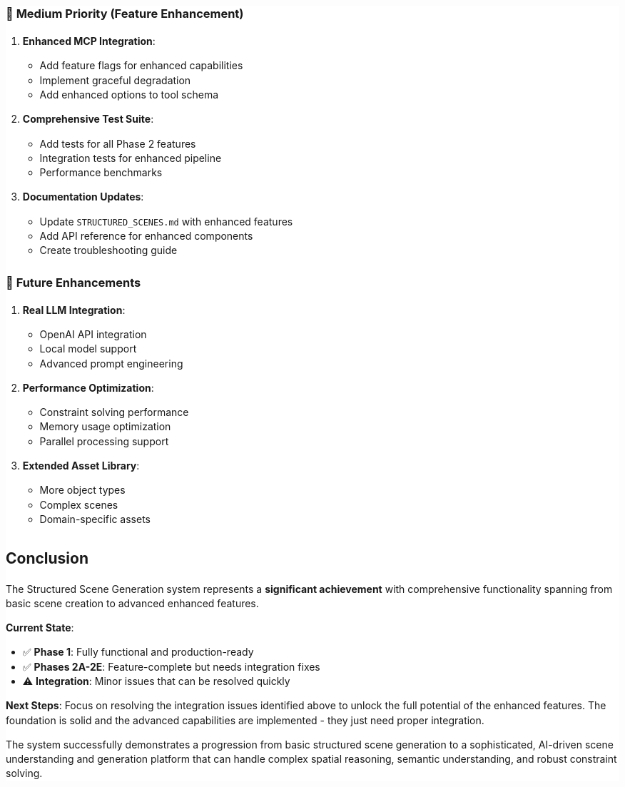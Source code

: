 ### 🎯 **Medium Priority (Feature Enhancement)**

1. **Enhanced MCP Integration**:
   - Add feature flags for enhanced capabilities
   - Implement graceful degradation
   - Add enhanced options to tool schema

2. **Comprehensive Test Suite**:
   - Add tests for all Phase 2 features
   - Integration tests for enhanced pipeline
   - Performance benchmarks

3. **Documentation Updates**:
   - Update `STRUCTURED_SCENES.md` with enhanced features
   - Add API reference for enhanced components
   - Create troubleshooting guide

### 🔮 **Future Enhancements**

1. **Real LLM Integration**:
   - OpenAI API integration
   - Local model support
   - Advanced prompt engineering

2. **Performance Optimization**:
   - Constraint solving performance
   - Memory usage optimization
   - Parallel processing support

3. **Extended Asset Library**:
   - More object types
   - Complex scenes
   - Domain-specific assets

## Conclusion

The Structured Scene Generation system represents a **significant achievement** with comprehensive functionality spanning from basic scene creation to advanced enhanced features. 

**Current State**: 
- ✅ **Phase 1**: Fully functional and production-ready
- ✅ **Phases 2A-2E**: Feature-complete but needs integration fixes
- ⚠️ **Integration**: Minor issues that can be resolved quickly

**Next Steps**: Focus on resolving the integration issues identified above to unlock the full potential of the enhanced features. The foundation is solid and the advanced capabilities are implemented - they just need proper integration.

The system successfully demonstrates a progression from basic structured scene generation to a sophisticated, AI-driven scene understanding and generation platform that can handle complex spatial reasoning, semantic understanding, and robust constraint solving.